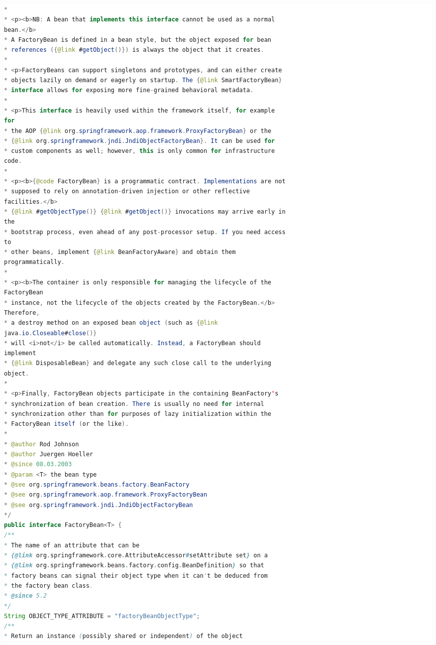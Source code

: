 ```java
*
* <p><b>NB: A bean that implements this interface cannot be used as a normal
bean.</b>
* A FactoryBean is defined in a bean style, but the object exposed for bean
* references ({@link #getObject()}) is always the object that it creates.
*
* <p>FactoryBeans can support singletons and prototypes, and can either create
* objects lazily on demand or eagerly on startup. The {@link SmartFactoryBean}
* interface allows for exposing more fine-grained behavioral metadata.
*
* <p>This interface is heavily used within the framework itself, for example
for
* the AOP {@link org.springframework.aop.framework.ProxyFactoryBean} or the
* {@link org.springframework.jndi.JndiObjectFactoryBean}. It can be used for
* custom components as well; however, this is only common for infrastructure
code.
*
* <p><b>{@code FactoryBean} is a programmatic contract. Implementations are not
* supposed to rely on annotation-driven injection or other reflective
facilities.</b>
* {@link #getObjectType()} {@link #getObject()} invocations may arrive early in
the
* bootstrap process, even ahead of any post-processor setup. If you need access
to
* other beans, implement {@link BeanFactoryAware} and obtain them
programmatically.
*
* <p><b>The container is only responsible for managing the lifecycle of the
FactoryBean
* instance, not the lifecycle of the objects created by the FactoryBean.</b>
Therefore,
* a destroy method on an exposed bean object (such as {@link
java.io.Closeable#close()}
* will <i>not</i> be called automatically. Instead, a FactoryBean should
implement
* {@link DisposableBean} and delegate any such close call to the underlying
object.
*
* <p>Finally, FactoryBean objects participate in the containing BeanFactory's
* synchronization of bean creation. There is usually no need for internal
* synchronization other than for purposes of lazy initialization within the
* FactoryBean itself (or the like).
*
* @author Rod Johnson
* @author Juergen Hoeller
* @since 08.03.2003
* @param <T> the bean type
* @see org.springframework.beans.factory.BeanFactory
* @see org.springframework.aop.framework.ProxyFactoryBean
* @see org.springframework.jndi.JndiObjectFactoryBean
*/
public interface FactoryBean<T> {
/**
* The name of an attribute that can be
* {@link org.springframework.core.AttributeAccessor#setAttribute set} on a
* {@link org.springframework.beans.factory.config.BeanDefinition} so that
* factory beans can signal their object type when it can't be deduced from
* the factory bean class.
* @since 5.2
*/
String OBJECT_TYPE_ATTRIBUTE = "factoryBeanObjectType";
/**
* Return an instance (possibly shared or independent) of the object
```